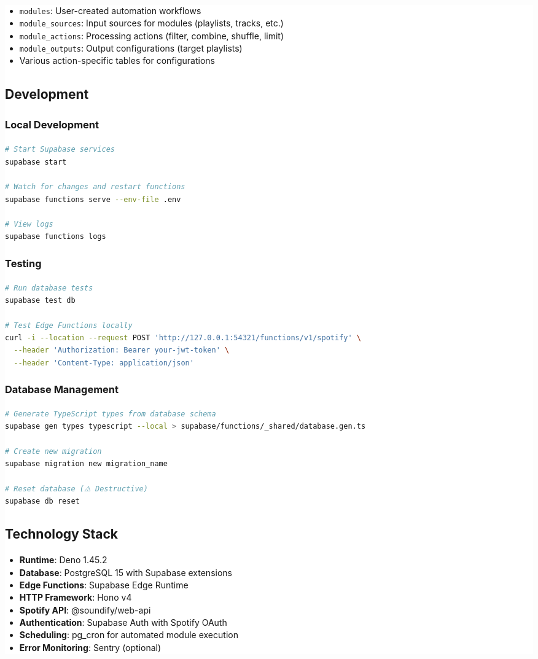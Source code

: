 - `modules`: User-created automation workflows
- `module_sources`: Input sources for modules (playlists, tracks, etc.)
- `module_actions`: Processing actions (filter, combine, shuffle, limit)
- `module_outputs`: Output configurations (target playlists)
- Various action-specific tables for configurations

## Development

### Local Development

```bash
# Start Supabase services
supabase start

# Watch for changes and restart functions
supabase functions serve --env-file .env

# View logs
supabase functions logs
```

### Testing

```bash
# Run database tests
supabase test db

# Test Edge Functions locally
curl -i --location --request POST 'http://127.0.0.1:54321/functions/v1/spotify' \
  --header 'Authorization: Bearer your-jwt-token' \
  --header 'Content-Type: application/json'
```

### Database Management

```bash
# Generate TypeScript types from database schema
supabase gen types typescript --local > supabase/functions/_shared/database.gen.ts

# Create new migration
supabase migration new migration_name

# Reset database (⚠️ Destructive)
supabase db reset
```

## Technology Stack

- **Runtime**: Deno 1.45.2
- **Database**: PostgreSQL 15 with Supabase extensions
- **Edge Functions**: Supabase Edge Runtime
- **HTTP Framework**: Hono v4
- **Spotify API**: @soundify/web-api
- **Authentication**: Supabase Auth with Spotify OAuth
- **Scheduling**: pg_cron for automated module execution
- **Error Monitoring**: Sentry (optional)
